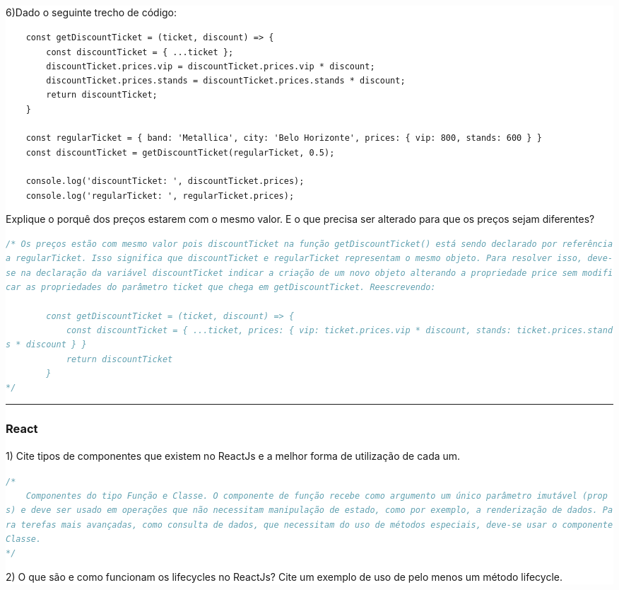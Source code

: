 

6\)Dado o seguinte trecho de código:

```
	const getDiscountTicket = (ticket, discount) => {
		const discountTicket = { ...ticket };
  		discountTicket.prices.vip = discountTicket.prices.vip * discount;
		discountTicket.prices.stands = discountTicket.prices.stands * discount;
		return discountTicket;
	}

	const regularTicket = { band: 'Metallica', city: 'Belo Horizonte', prices: { vip: 800, stands: 600 } }
	const discountTicket = getDiscountTicket(regularTicket, 0.5);

	console.log('discountTicket: ', discountTicket.prices);
	console.log('regularTicket: ', regularTicket.prices);

```
Explique o porquê dos preços estarem com o mesmo valor. E o que precisa ser alterado para que os preços sejam diferentes?


```js
/* Os preços estão com mesmo valor pois discountTicket na função getDiscountTicket() está sendo declarado por referência a regularTicket. Isso significa que discountTicket e regularTicket representam o mesmo objeto. Para resolver isso, deve-se na declaração da variável discountTicket indicar a criação de um novo objeto alterando a propriedade price sem modificar as propriedades do parâmetro ticket que chega em getDiscountTicket. Reescrevendo:

        const getDiscountTicket = (ticket, discount) => {
            const discountTicket = { ...ticket, prices: { vip: ticket.prices.vip * discount, stands: ticket.prices.stands * discount } }
            return discountTicket
        }
*/
```
---


### React

1\) Cite tipos de componentes que existem no ReactJs e a melhor forma de utilização de cada um.

```js
/*
    Componentes do tipo Função e Classe. O componente de função recebe como argumento um único parâmetro imutável (props) e deve ser usado em operações que não necessitam manipulação de estado, como por exemplo, a renderização de dados. Para terefas mais avançadas, como consulta de dados, que necessitam do uso de métodos especiais, deve-se usar o componente Classe.
*/
```

2\) O que são e como funcionam os lifecycles no ReactJs? Cite um exemplo de uso de pelo menos um método lifecycle.
